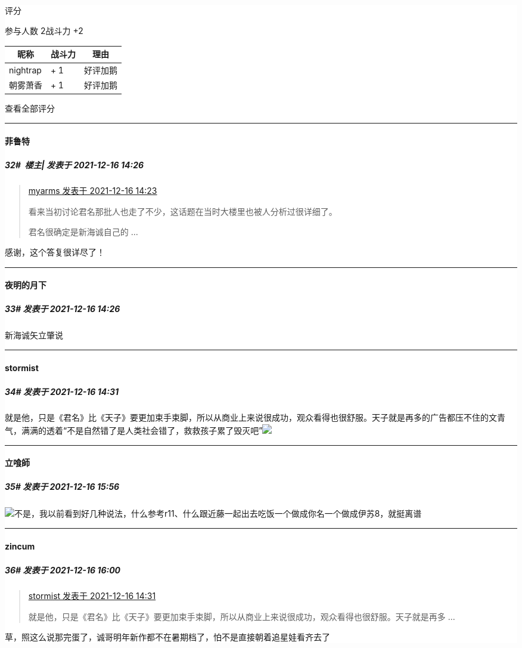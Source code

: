 评分

 参与人数 2战斗力 +2

|昵称|战斗力|理由|
|----|---|---|
| nightrap| + 1|好评加鹅|
| 朝雾萧香| + 1|好评加鹅|

查看全部评分

*****

####  菲鲁特  
##### 32#         楼主| 发表于 2021-12-16 14:26

<blockquote><a href="httphttps://bbs.saraba1st.com/2b/forum.php?mod=redirect&amp;goto=findpost&amp;pid=53959627&amp;ptid=2042770" target="_blank">myarms 发表于 2021-12-16 14:23</a>

看来当初讨论君名那批人也走了不少，这话题在当时大楼里也被人分析过很详细了。

君名很确定是新海诚自己的 ...</blockquote>
感谢，这个答复很详尽了！

*****

####  夜明的月下  
##### 33#       发表于 2021-12-16 14:26

新海诚矢立肇说

*****

####  stormist  
##### 34#       发表于 2021-12-16 14:31

就是他，只是《君名》比《天子》要更加束手束脚，所以从商业上来说很成功，观众看得也很舒服。天子就是再多的广告都压不住的文青气，满满的透着“不是自然错了是人类社会错了，救救孩子累了毁灭吧”<img src="https://static.saraba1st.com/image/smiley/face2017/037.png" referrerpolicy="no-referrer">

*****

####  立喰師  
##### 35#       发表于 2021-12-16 15:56

<img src="https://static.saraba1st.com/image/smiley/face2017/037.png" referrerpolicy="no-referrer">不是，我以前看到好几种说法，什么参考r11、什么跟近藤一起出去吃饭一个做成你名一个做成伊苏8，就挺离谱

*****

####  zincum  
##### 36#       发表于 2021-12-16 16:00

<blockquote><a href="httphttps://bbs.saraba1st.com/2b/forum.php?mod=redirect&amp;goto=findpost&amp;pid=53959742&amp;ptid=2042770" target="_blank">stormist 发表于 2021-12-16 14:31</a>

就是他，只是《君名》比《天子》要更加束手束脚，所以从商业上来说很成功，观众看得也很舒服。天子就是再多 ...</blockquote>
草，照这么说那完蛋了，诚哥明年新作都不在暑期档了，怕不是直接朝着追星娃看齐去了
